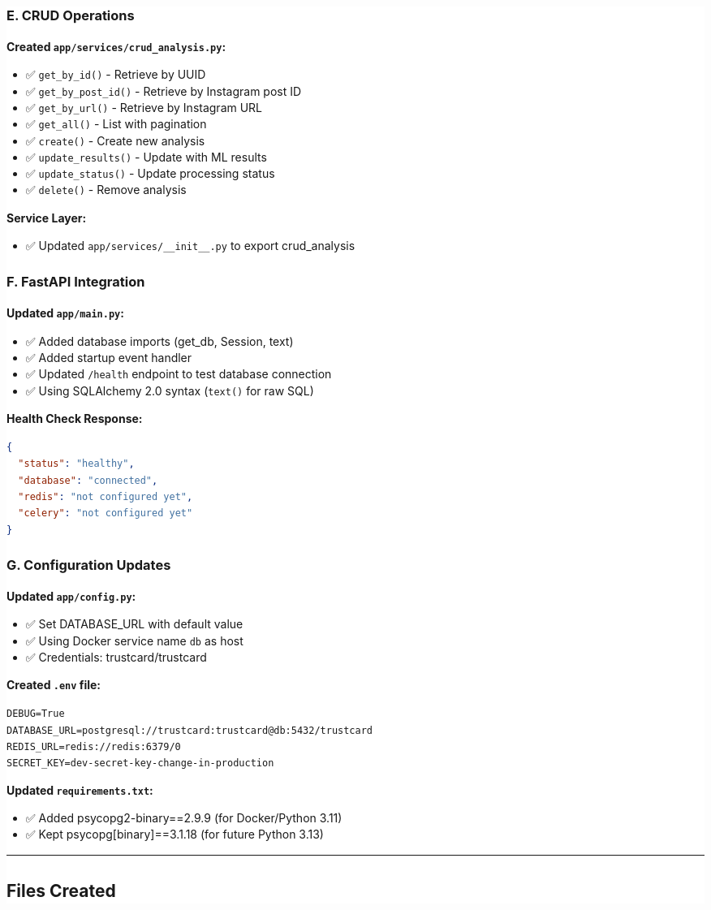 ### E. CRUD Operations

**Created `app/services/crud_analysis.py`:**
- ✅ `get_by_id()` - Retrieve by UUID
- ✅ `get_by_post_id()` - Retrieve by Instagram post ID
- ✅ `get_by_url()` - Retrieve by Instagram URL
- ✅ `get_all()` - List with pagination
- ✅ `create()` - Create new analysis
- ✅ `update_results()` - Update with ML results
- ✅ `update_status()` - Update processing status
- ✅ `delete()` - Remove analysis

**Service Layer:**
- ✅ Updated `app/services/__init__.py` to export crud_analysis

### F. FastAPI Integration

**Updated `app/main.py`:**
- ✅ Added database imports (get_db, Session, text)
- ✅ Added startup event handler
- ✅ Updated `/health` endpoint to test database connection
- ✅ Using SQLAlchemy 2.0 syntax (`text()` for raw SQL)

**Health Check Response:**
```json
{
  "status": "healthy",
  "database": "connected",
  "redis": "not configured yet",
  "celery": "not configured yet"
}
```

### G. Configuration Updates

**Updated `app/config.py`:**
- ✅ Set DATABASE_URL with default value
- ✅ Using Docker service name `db` as host
- ✅ Credentials: trustcard/trustcard

**Created `.env` file:**
```env
DEBUG=True
DATABASE_URL=postgresql://trustcard:trustcard@db:5432/trustcard
REDIS_URL=redis://redis:6379/0
SECRET_KEY=dev-secret-key-change-in-production
```

**Updated `requirements.txt`:**
- ✅ Added psycopg2-binary==2.9.9 (for Docker/Python 3.11)
- ✅ Kept psycopg[binary]==3.1.18 (for future Python 3.13)

---

## Files Created
